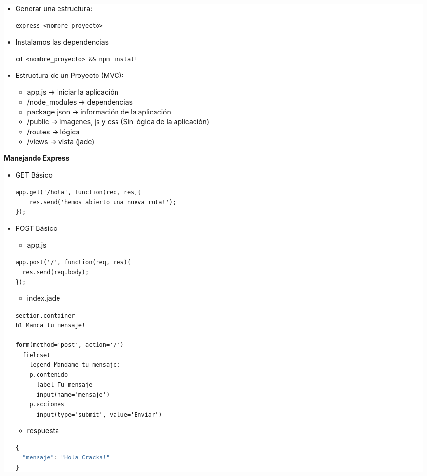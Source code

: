 - Generar una estructura:
  ```
  express <nombre_proyecto>
  ```

- Instalamos las dependencias
  ```
  cd <nombre_proyecto> && npm install
  ```

- Estructura de un Proyecto (MVC):
  - app.js -> Iniciar la aplicación
  - /node_modules -> dependencias
  - package.json -> información de la aplicación
  - /public -> imagenes, js y css (Sin lógica de la aplicación)
  - /routes -> lógica
  - /views -> vista (jade)



**Manejando Express**

- GET Básico
  ```
  app.get('/hola', function(req, res){
      res.send('hemos abierto una nueva ruta!');
  });
  ```

- POST Básico
  - app.js 
  ```
  app.post('/', function(req, res){
    res.send(req.body);
  });
  ```

  - index.jade 
  ```
  section.container
  h1 Manda tu mensaje!

  form(method='post', action='/')
    fieldset
      legend Mandame tu mensaje:
      p.contenido
        label Tu mensaje
        input(name='mensaje')
      p.acciones
        input(type='submit', value='Enviar')
  ```

  - respuesta 
  ```javascript
  {
    "mensaje": "Hola Cracks!"
  }
  ```
